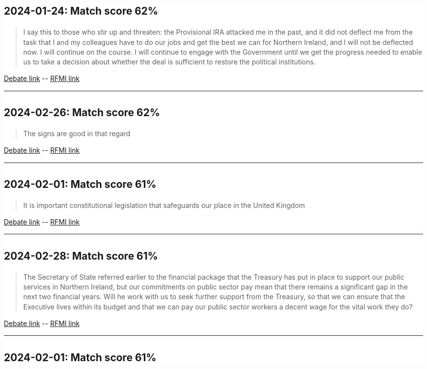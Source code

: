 


## 2024-01-24: Match score 62%

>I say this to those who stir up and threaten: the Provisional IRA attacked me in the past, and it did not deflect me from the task that I and my colleagues have to do our jobs and get the best we can for Northern Ireland, and I will not be deflected now. I will continue on the course. I will continue to engage with the Government until we get the progress needed to enable us to take a decision about whether the deal is sufficient to restore the political institutions.

[Debate link](https://www.theyworkforyou.com/debates/?id=2024-01-24b.328.3)  --  [RFMI link](https://www.theyworkforyou.com/mp/10172/register)


---



## 2024-02-26: Match score 62%

>The signs are good in that regard

[Debate link](https://www.theyworkforyou.com/debates/?id=2024-02-26b.70.1)  --  [RFMI link](https://www.theyworkforyou.com/mp/10172/register)


---



## 2024-02-01: Match score 61%

>It is important constitutional legislation that safeguards our place in the United Kingdom

[Debate link](https://www.theyworkforyou.com/debates/?id=2024-02-01a.1041.4)  --  [RFMI link](https://www.theyworkforyou.com/mp/10172/register)


---



## 2024-02-28: Match score 61%

>The Secretary of State referred earlier to the financial package that the Treasury has put in place to support our public services in Northern Ireland, but our commitments on public sector pay mean that there remains a significant gap in the next two financial years. Will he work with us to seek further support from the Treasury, so that we can ensure that the Executive lives within its budget and that we can pay our public sector workers a decent wage for the vital work they do?

[Debate link](https://www.theyworkforyou.com/debates/?id=2024-02-28a.313.5)  --  [RFMI link](https://www.theyworkforyou.com/mp/10172/register)


---



## 2024-02-01: Match score 61%
